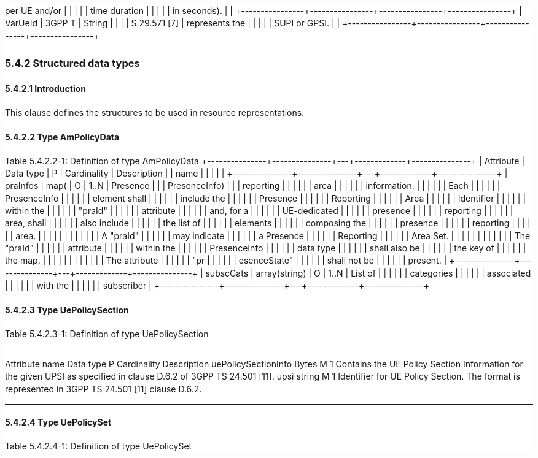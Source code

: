 per UE and/or | | | | | time duration | | | | | in seconds). | | +----------------+----------------+----------------+----------------+ | VarUeId | 3GPP T | String | | | | S 29.571 [7] | represents the | | | | | SUPI or GPSI. | | +----------------+----------------+----------------+----------------+
### 5.4.2 Structured data types
#### 5.4.2.1 Introduction
This clause defines the structures to be used in resource representations.
#### 5.4.2.2 Type AmPolicyData
Table 5.4.2.2-1: Definition of type AmPolicyData
+---------------+---------------+---+-------------+---------------+ | Attribute | Data type | P | Cardinality | Description | | name | | | | | +---------------+---------------+---+-------------+---------------+ | praInfos | map( | O | 1..N | Presence | | | PresenceInfo) | | | reporting | | | | | | area | | | | | | information. | | | | | | Each | | | | | | PresenceInfo | | | | | | element shall | | | | | | include the | | | | | | Presence | | | | | | Reporting | | | | | | Area | | | | | | Identifier | | | | | | within the | | | | | | \"praId\" | | | | | | attribute | | | | | | and, for a | | | | | | UE-dedicated | | | | | | presence | | | | | | reporting | | | | | | area, shall | | | | | | also include | | | | | | the list of | | | | | | elements | | | | | | composing the | | | | | | presence | | | | | | reporting | | | | | | area. | | | | | | | | | | | | A \"praId\" | | | | | | may indicate | | | | | | a Presence | | | | | | Reporting | | | | | | Area Set. | | | | | | | | | | | | The \"praId\" | | | | | | attribute | | | | | | within the | | | | | | PresenceInfo | | | | | | data type | | | | | | shall also be | | | | | | the key of | | | | | | the map. | | | | | | | | | | | | The attribute | | | | | | \"pr | | | | | | esenceState\" | | | | | | shall not be | | | | | | present. | +---------------+---------------+---+-------------+---------------+ | subscCats | array(string) | O | 1..N | List of | | | | | | categories | | | | | | associated | | | | | | with the | | | | | | subscriber | +---------------+---------------+---+-------------+---------------+
#### 5.4.2.3 Type UePolicySection
Table 5.4.2.3-1: Definition of type UePolicySection
* * *
Attribute name Data type P Cardinality Description uePolicySectionInfo Bytes M
1 Contains the UE Policy Section Information for the given UPSI as specified
in clause D.6.2 of 3GPP TS 24.501 [11]. upsi string M 1 Identifier for UE
Policy Section. The format is represented in 3GPP TS 24.501 [11] clause D.6.2.
* * *
#### 5.4.2.4 Type UePolicySet
Table 5.4.2.4-1: Definition of type UePolicySet
